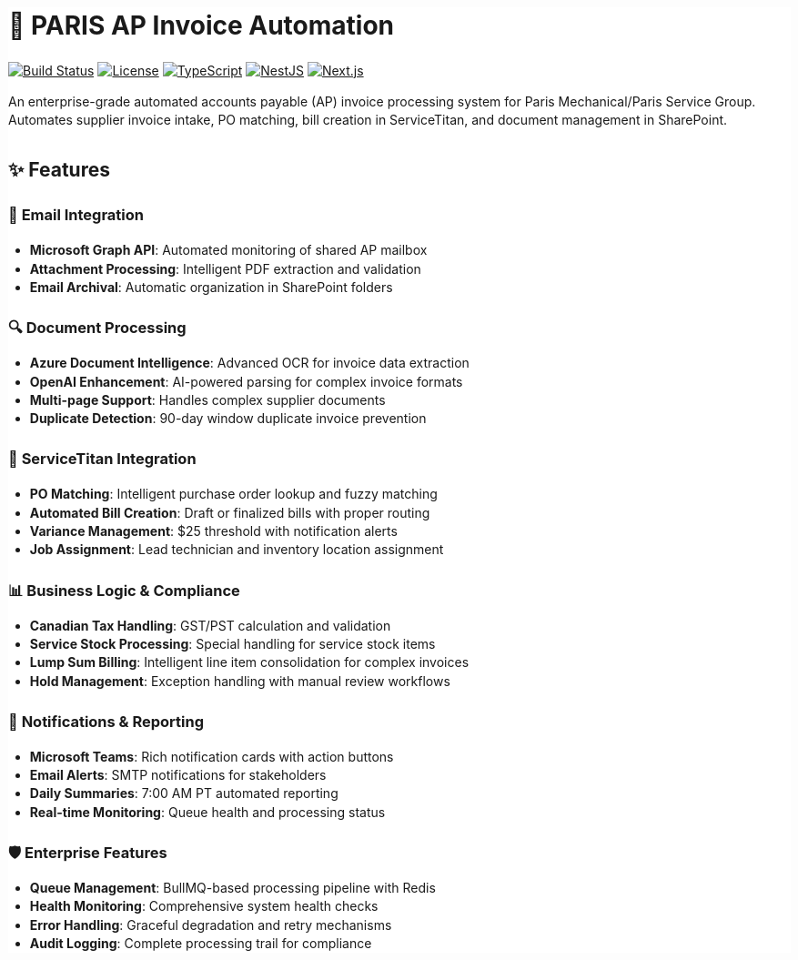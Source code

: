 # 🧾 PARIS AP Invoice Automation

[![Build Status](https://img.shields.io/badge/build-passing-brightgreen)](https://github.com)
[![License](https://img.shields.io/badge/license-MIT-blue)](LICENSE)
[![TypeScript](https://img.shields.io/badge/TypeScript-5.1-blue)](https://www.typescriptlang.org/)
[![NestJS](https://img.shields.io/badge/NestJS-10.0-red)](https://nestjs.com/)
[![Next.js](https://img.shields.io/badge/Next.js-15.0-black)](https://nextjs.org/)

An enterprise-grade automated accounts payable (AP) invoice processing system for Paris Mechanical/Paris Service Group. Automates supplier invoice intake, PO matching, bill creation in ServiceTitan, and document management in SharePoint.

## ✨ Features

### 📧 **Email Integration**
- **Microsoft Graph API**: Automated monitoring of shared AP mailbox
- **Attachment Processing**: Intelligent PDF extraction and validation
- **Email Archival**: Automatic organization in SharePoint folders

### 🔍 **Document Processing**
- **Azure Document Intelligence**: Advanced OCR for invoice data extraction
- **OpenAI Enhancement**: AI-powered parsing for complex invoice formats
- **Multi-page Support**: Handles complex supplier documents
- **Duplicate Detection**: 90-day window duplicate invoice prevention

### 🔄 **ServiceTitan Integration**
- **PO Matching**: Intelligent purchase order lookup and fuzzy matching
- **Automated Bill Creation**: Draft or finalized bills with proper routing
- **Variance Management**: $25 threshold with notification alerts
- **Job Assignment**: Lead technician and inventory location assignment

### 📊 **Business Logic & Compliance**
- **Canadian Tax Handling**: GST/PST calculation and validation
- **Service Stock Processing**: Special handling for service stock items
- **Lump Sum Billing**: Intelligent line item consolidation for complex invoices
- **Hold Management**: Exception handling with manual review workflows

### 🔔 **Notifications & Reporting**
- **Microsoft Teams**: Rich notification cards with action buttons
- **Email Alerts**: SMTP notifications for stakeholders
- **Daily Summaries**: 7:00 AM PT automated reporting
- **Real-time Monitoring**: Queue health and processing status

### 🛡️ **Enterprise Features**
- **Queue Management**: BullMQ-based processing pipeline with Redis
- **Health Monitoring**: Comprehensive system health checks
- **Error Handling**: Graceful degradation and retry mechanisms
- **Audit Logging**: Complete processing trail for compliance
